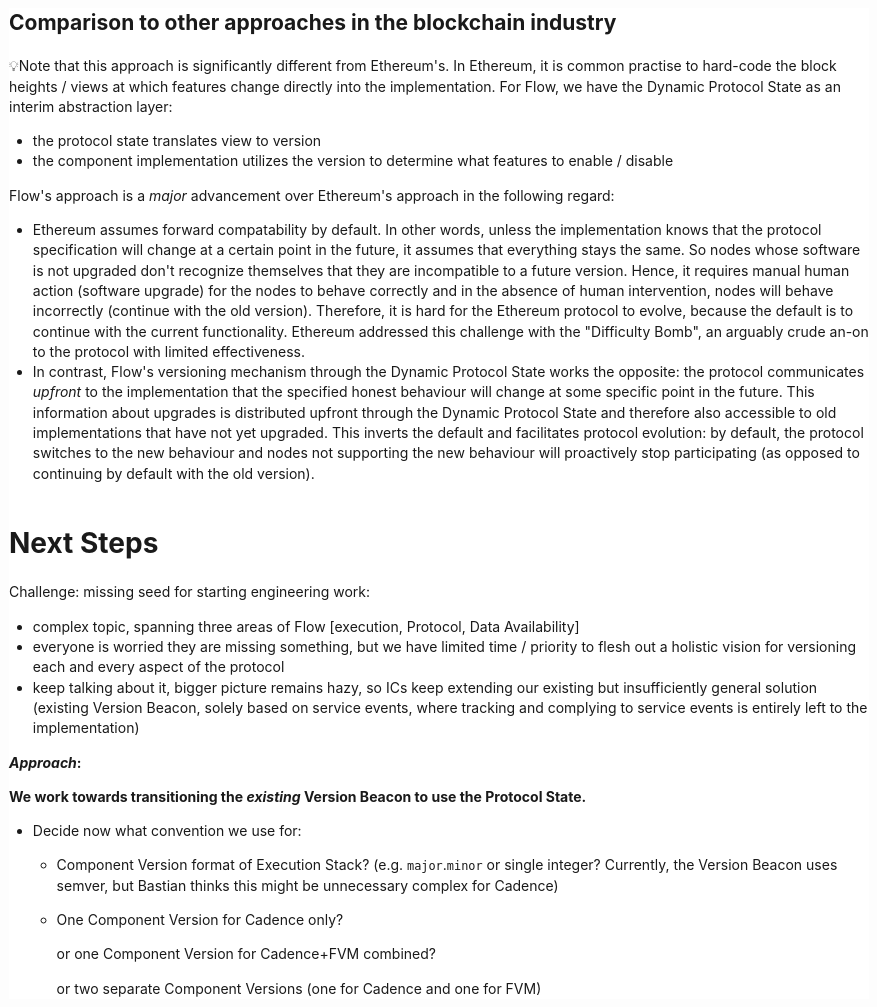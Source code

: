 ## Comparison to other approaches in the blockchain industry

💡Note that this approach is significantly different from Ethereum's. In Ethereum, it is common practise to hard-code the block heights / views at which features
change directly into the implementation. For Flow, we have the Dynamic Protocol State as an interim abstraction layer: 
* the protocol state translates view to version
* the component implementation utilizes the version to determine what features to enable / disable

Flow's approach is a _major_ advancement over Ethereum's approach in the following regard:
* Ethereum assumes forward compatability by default. In other words, unless the implementation knows that the protocol specification will change at a certain point in the future,
  it assumes that everything stays the same. So nodes whose software is not upgraded don't recognize themselves that they are incompatible to a future version.
  Hence, it requires manual human action (software upgrade) for the nodes to behave correctly and in the absence of human intervention, nodes will behave incorrectly (continue with the old version).
  Therefore, it is hard for the Ethereum protocol to evolve, because the default is to continue with the current functionality. Ethereum addressed this challenge with the "Difficulty Bomb", an
  arguably crude an-on to the protocol with limited effectiveness. 
* In contrast, Flow's versioning mechanism through the Dynamic Protocol State works the opposite: the protocol communicates _upfront_ to the implementation that the specified honest behaviour will
  change at some specific point in the future. This information about upgrades is distributed upfront through the Dynamic Protocol State and therefore also accessible to old implementations
  that have not yet upgraded. This inverts the default and facilitates protocol evolution: by default, the protocol switches to the new behaviour and nodes not supporting the new behaviour will
  proactively stop participating (as opposed to continuing by default with the old version).  

# Next Steps

Challenge: missing seed for starting engineering work:

- complex topic, spanning three areas of Flow [execution, Protocol, Data Availability]
- everyone is worried they are missing something, but we have limited time / priority to flesh out a holistic vision for versioning each and every aspect of the protocol  
- keep talking about it, bigger picture remains hazy, 
so ICs keep extending our existing but insufficiently general solution (existing Version Beacon, solely based on service events, where tracking and complying to service events is entirely left to the implementation)

***Approach*:**

**We work towards transitioning the _existing_ Version Beacon to use the Protocol State.**

- Decide now what convention we use for:
    - Component Version format of Execution Stack? (e.g. $\texttt{major}.\texttt{minor}$ or single integer? Currently, the Version Beacon uses semver,
      but Bastian thinks this might be unnecessary complex for Cadence)
    - One Component Version for Cadence only?
        
        or one Component Version for Cadence+FVM combined?
        
        or two separate Component Versions (one for Cadence and one for FVM)  
        